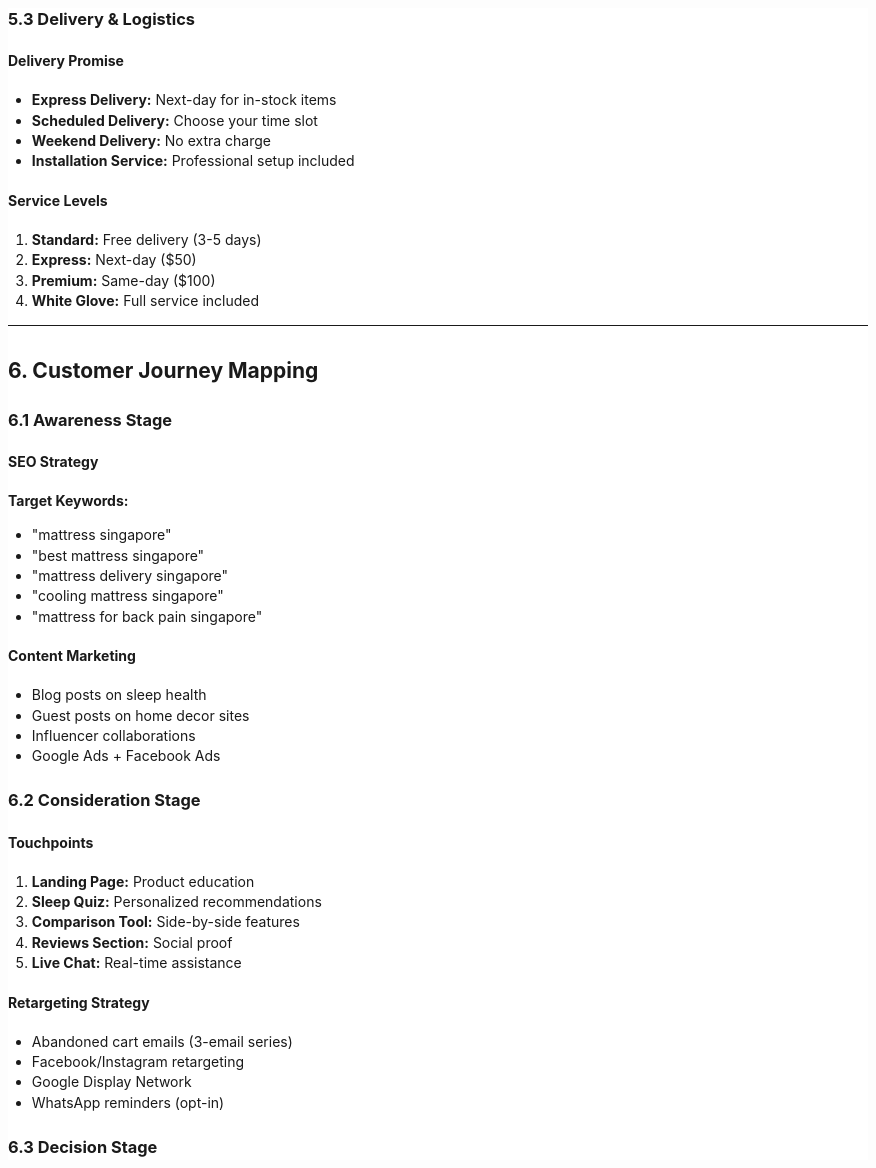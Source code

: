 ### 5.3 Delivery & Logistics

#### Delivery Promise
- **Express Delivery:** Next-day for in-stock items
- **Scheduled Delivery:** Choose your time slot
- **Weekend Delivery:** No extra charge
- **Installation Service:** Professional setup included

#### Service Levels
1. **Standard:** Free delivery (3-5 days)
2. **Express:** Next-day ($50)
3. **Premium:** Same-day ($100)
4. **White Glove:** Full service included

---

## 6. Customer Journey Mapping

### 6.1 Awareness Stage

#### SEO Strategy
**Target Keywords:**
- "mattress singapore"
- "best mattress singapore"
- "mattress delivery singapore"
- "cooling mattress singapore"
- "mattress for back pain singapore"

#### Content Marketing
- Blog posts on sleep health
- Guest posts on home decor sites
- Influencer collaborations
- Google Ads + Facebook Ads

### 6.2 Consideration Stage

#### Touchpoints
1. **Landing Page:** Product education
2. **Sleep Quiz:** Personalized recommendations
3. **Comparison Tool:** Side-by-side features
4. **Reviews Section:** Social proof
5. **Live Chat:** Real-time assistance

#### Retargeting Strategy
- Abandoned cart emails (3-email series)
- Facebook/Instagram retargeting
- Google Display Network
- WhatsApp reminders (opt-in)

### 6.3 Decision Stage
